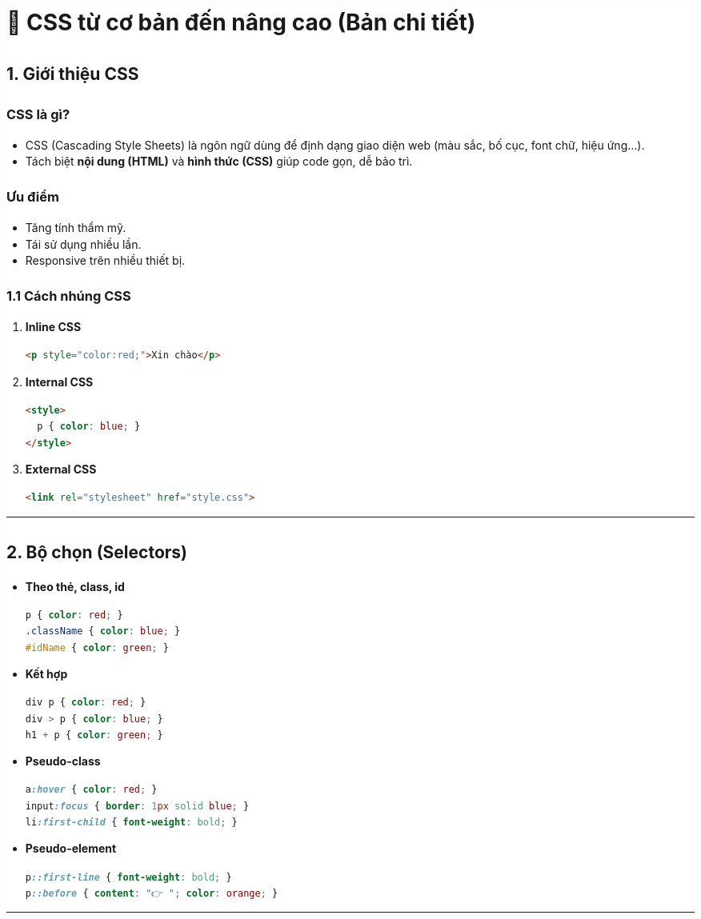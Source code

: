 # 📘 CSS từ cơ bản đến nâng cao (Bản chi tiết)

## 1. Giới thiệu CSS
### CSS là gì?
- CSS (Cascading Style Sheets) là ngôn ngữ dùng để định dạng giao diện web (màu sắc, bố cục, font chữ, hiệu ứng…).
- Tách biệt **nội dung (HTML)** và **hình thức (CSS)** giúp code gọn, dễ bảo trì.

### Ưu điểm
- Tăng tính thẩm mỹ.
- Tái sử dụng nhiều lần.
- Responsive trên nhiều thiết bị.

### 1.1 Cách nhúng CSS
1. **Inline CSS**
   ```html
   <p style="color:red;">Xin chào</p>
   ```
2. **Internal CSS**
   ```html
   <style>
     p { color: blue; }
   </style>
   ```
3. **External CSS**
   ```html
   <link rel="stylesheet" href="style.css">
   ```

---

## 2. Bộ chọn (Selectors)
- **Theo thẻ, class, id**
  ```css
  p { color: red; }
  .className { color: blue; }
  #idName { color: green; }
  ```
- **Kết hợp**
  ```css
  div p { color: red; }
  div > p { color: blue; }
  h1 + p { color: green; }
  ```
- **Pseudo-class**
  ```css
  a:hover { color: red; }
  input:focus { border: 1px solid blue; }
  li:first-child { font-weight: bold; }
  ```
- **Pseudo-element**
  ```css
  p::first-line { font-weight: bold; }
  p::before { content: "👉 "; color: orange; }
  ```

---